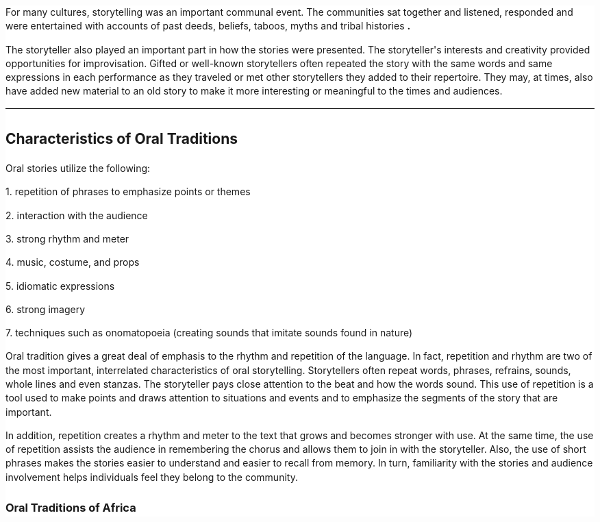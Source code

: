 <p>
For many cultures, storytelling was an important communal event. The communities sat together and listened, responded and were entertained with accounts of past deeds, beliefs, taboos, myths and tribal histories
<b>
.
</b>
</p>
<p>
The storyteller also played an important part in how the stories were presented. The storyteller's interests and creativity provided opportunities for improvisation. Gifted or well-known storytellers often repeated the story with the same words and same expressions in each performance as they traveled or met other storytellers they added to their repertoire. They may, at times, also have added new material to an old story to make it more interesting or meaningful to the times and audiences.
<b>
</b>
</p>
<hr/>
<h2>
Characteristics of Oral Traditions
</h2>
<p>
Oral stories utilize the following:
</p>
<p>
1. repetition of phrases to emphasize points or themes
</p>
<p>
2.  interaction with the audience
</p>
<p>
3. strong rhythm and meter
</p>
<p>
4.  music, costume, and props
</p>
<p>
5. idiomatic expressions
</p>
<p>
6.  strong imagery
</p>
<p>
7. techniques such as onomatopoeia (creating sounds that imitate sounds found in nature)
</p>
<p>
Oral tradition gives a great deal of emphasis to the rhythm and repetition of the language. In fact, repetition and rhythm are two of the most important, interrelated characteristics of oral storytelling. Storytellers often repeat words, phrases, refrains, sounds, whole lines and even stanzas. The storyteller pays close attention to the beat and how the words sound. This use of repetition is a tool used to make points and draws attention to situations and events and to emphasize the segments of the story that are important.
</p>
<p>
In addition, repetition creates a rhythm and meter to the text that grows and becomes stronger with use. At the same time, the use of repetition assists the audience in remembering the chorus and allows them to join in with the storyteller. Also, the use of short phrases makes the stories easier to understand and easier to recall from memory.  In turn, familiarity with the stories and audience involvement helps individuals feel they belong to the community.
</p>
<h3>
Oral Traditions of Africa
</h3>
<p>